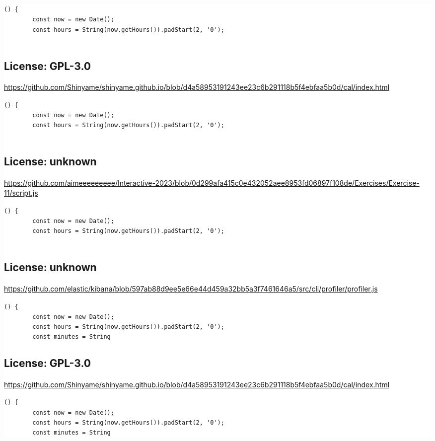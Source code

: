 ```
() {
        const now = new Date();
        const hours = String(now.getHours()).padStart(2, '0');
        
```


## License: GPL-3.0
https://github.com/Shinyame/shinyame.github.io/blob/d4a58953191243ee23c6b291118b5f4ebfaa5b0d/cal/index.html

```
() {
        const now = new Date();
        const hours = String(now.getHours()).padStart(2, '0');
        
```


## License: unknown
https://github.com/aimeeeeeeeee/Interactive-2023/blob/0d299afa415c0e432052aee8953fd06897f108de/Exercises/Exercise-11/script.js

```
() {
        const now = new Date();
        const hours = String(now.getHours()).padStart(2, '0');
        
```


## License: unknown
https://github.com/elastic/kibana/blob/597ab88d9ee5e66e44d459a32bb5a3f7461646a5/src/cli/profiler/profiler.js

```
() {
        const now = new Date();
        const hours = String(now.getHours()).padStart(2, '0');
        const minutes = String
```


## License: GPL-3.0
https://github.com/Shinyame/shinyame.github.io/blob/d4a58953191243ee23c6b291118b5f4ebfaa5b0d/cal/index.html

```
() {
        const now = new Date();
        const hours = String(now.getHours()).padStart(2, '0');
        const minutes = String
```
